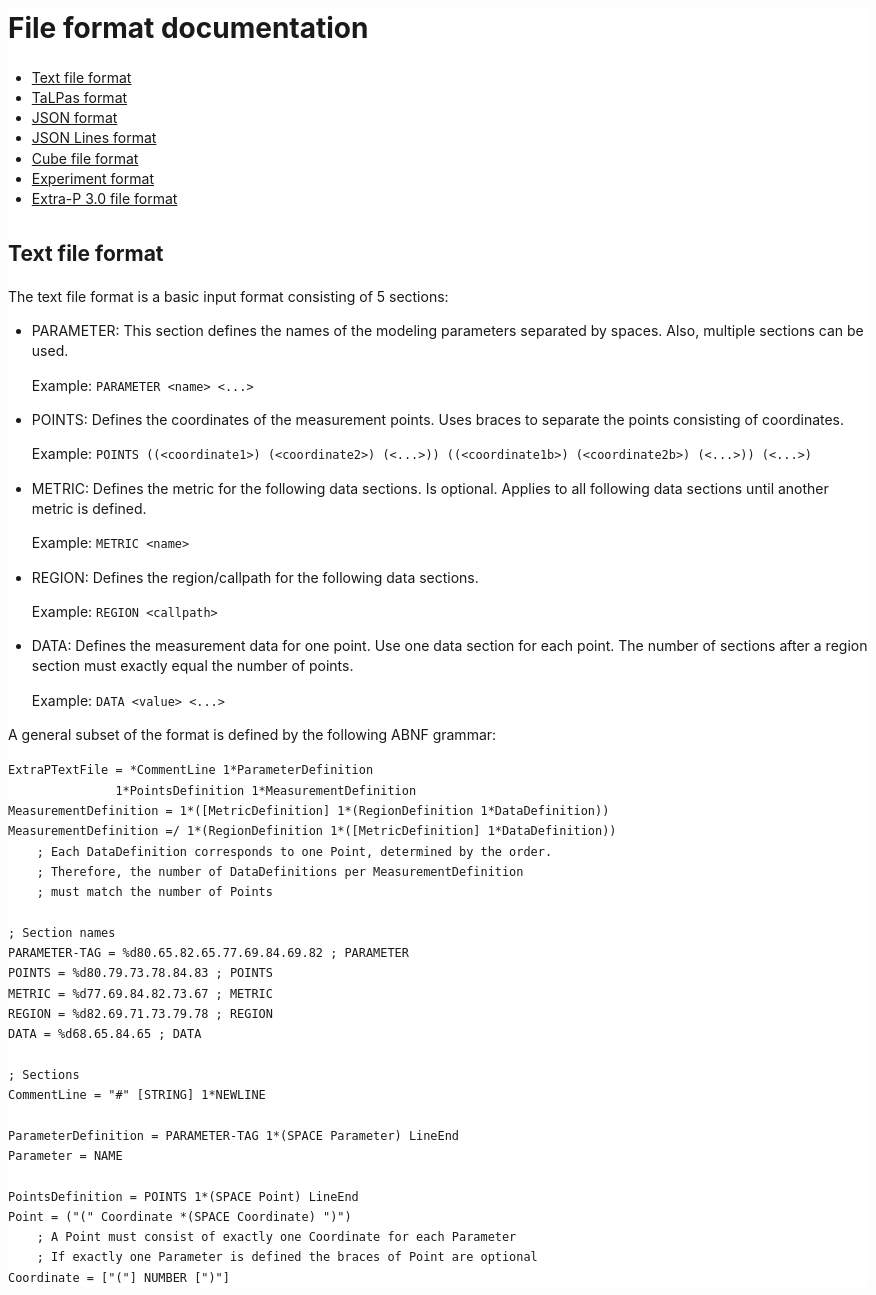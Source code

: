 File format documentation
=========================

* [Text file format](#Text-file-format)
* [TaLPas format](#TaLPas-format)
* [JSON format](#JSON-format)
* [JSON Lines format](#JSON-Lines-format)
* [Cube file format](#Cube-file-format)
* [Experiment format](#Experiment-format)
* [Extra-P 3.0 file format](#Extra-P-30-file-format)

Text file format
----------------
The text file format is a basic input format consisting of 5 sections:

- PARAMETER: 
  This section defines the names of the modeling parameters separated by spaces.
  Also, multiple sections can be used. 
  
  Example: `PARAMETER <name> <...>`
  
- POINTS: Defines the coordinates of the measurement points. Uses braces to separate the points consisting of coordinates.

  Example: `POINTS ((<coordinate1>) (<coordinate2>) (<...>)) ((<coordinate1b>) (<coordinate2b>) (<...>)) (<...>)`
  
- METRIC: Defines the metric for the following data sections. Is optional. Applies to all following data sections until another metric is defined.

  Example: `METRIC <name>`

- REGION: Defines the region/callpath for the following data sections.

  Example: `REGION <callpath>`

- DATA: Defines the measurement data for one point. Use one data section for each point. 
  The number of sections after a region section must exactly equal the number of points.
  
  Example: `DATA <value> <...>`

A general subset of the format is defined by the following ABNF grammar:

```ABNF
ExtraPTextFile = *CommentLine 1*ParameterDefinition 
			   1*PointsDefinition 1*MeasurementDefinition
MeasurementDefinition = 1*([MetricDefinition] 1*(RegionDefinition 1*DataDefinition)) 
MeasurementDefinition =/ 1*(RegionDefinition 1*([MetricDefinition] 1*DataDefinition))
    ; Each DataDefinition corresponds to one Point, determined by the order.
    ; Therefore, the number of DataDefinitions per MeasurementDefinition 
    ; must match the number of Points

; Section names
PARAMETER-TAG = %d80.65.82.65.77.69.84.69.82 ; PARAMETER
POINTS = %d80.79.73.78.84.83 ; POINTS
METRIC = %d77.69.84.82.73.67 ; METRIC
REGION = %d82.69.71.73.79.78 ; REGION
DATA = %d68.65.84.65 ; DATA

; Sections
CommentLine = "#" [STRING] 1*NEWLINE

ParameterDefinition = PARAMETER-TAG 1*(SPACE Parameter) LineEnd
Parameter = NAME

PointsDefinition = POINTS 1*(SPACE Point) LineEnd
Point = ("(" Coordinate *(SPACE Coordinate) ")") 
    ; A Point must consist of exactly one Coordinate for each Parameter
    ; If exactly one Parameter is defined the braces of Point are optional
Coordinate = ["("] NUMBER [")"]
```